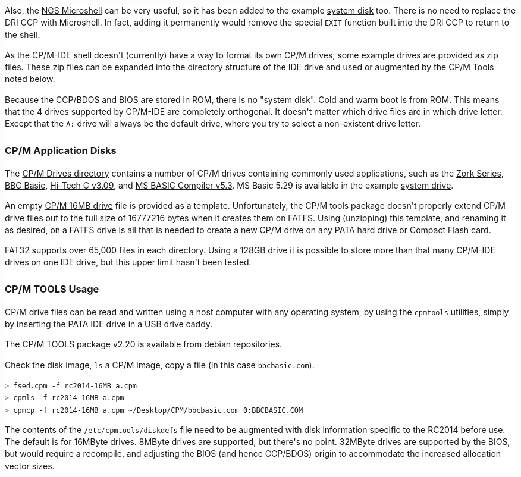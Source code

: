 Also, the [NGS Microshell](http://www.z80.eu/microshell.html) can be very useful, so it has been added to the example [system disk](https://github.com/RC2014Z80/RC2014/blob/master/ROMs/CPM-IDE/CPM%20Drives/SYS.CPM.zip) too. There is no need to replace the DRI CCP with Microshell. In fact, adding it permanently would remove the special `EXIT` function built into the DRI CCP to return to the shell.

As the CP/M-IDE shell doesn't (currently) have a way to format its own CP/M drives, some example drives are provided as zip files. These zip files can be expanded into the directory structure of the IDE drive and used or augmented by the CP/M Tools noted below.

Because the CCP/BDOS and BIOS are stored in ROM, there is no "system disk". Cold and warm boot is from ROM. This means that the 4 drives supported by CP/M-IDE are completely orthogonal. It doesn't matter which drive files are in which drive letter. Except that the `A:` drive will always be the default drive, where you try to select a non-existent drive letter.

### CP/M Application Disks

The [CP/M Drives directory](https://github.com/RC2014Z80/RC2014/tree/master/ROMs/CPM-IDE/CPM%20Drives) contains a number of CP/M drives containing commonly used applications, such as the [Zork Series](https://github.com/RC2014Z80/RC2014/blob/master/ROMs/CPM-IDE/CPM%20Drives/ZORK.CPM.zip), [BBC Basic](https://github.com/RC2014Z80/RC2014/blob/master/ROMs/CPM-IDE/CPM%20Drives/BBCBASIC.CPM.zip), [Hi-Tech C v3.09](https://github.com/RC2014Z80/RC2014/blob/master/ROMs/CPM-IDE/CPM%20Drives/HITECHC.CPM.zip), and [MS BASIC Compiler v5.3](https://github.com/RC2014Z80/RC2014/blob/master/ROMs/CPM-IDE/CPM%20Drives/BASCOM53.CPM.zip). MS Basic 5.29 is available in the example [system drive](https://github.com/RC2014Z80/RC2014/blob/master/ROMs/CPM-IDE/CPM%20Drives/SYS.CPM.zip).

An empty [CP/M 16MB drive](https://github.com/RC2014Z80/RC2014/blob/master/ROMs/CPM-IDE/CPM%20Drives/TEMPLATE.CPM.zip) file is provided as a template. Unfortunately, the CP/M tools package doesn't properly extend CP/M drive files out to the full size of 16777216 bytes when it creates them on FATFS. Using (unzipping) this template, and renaming it as desired, on a FATFS drive is all that is needed to create a new CP/M drive on any PATA hard drive or Compact Flash card.

FAT32 supports over 65,000 files in each directory. Using a 128GB drive it is possible to store more than that many CP/M-IDE drives on one IDE drive, but this upper limit hasn't been tested.

### CP/M TOOLS Usage

CP/M drive files can be read and written using a host computer with any operating system, by using the [`cpmtools`](http://www.moria.de/~michael/cpmtools/) utilities, simply by inserting the PATA IDE drive in a USB drive caddy.

The CP/M TOOLS package v2.20 is available from debian repositories.

Check the disk image, `ls` a CP/M image, copy a file (in this case `bbcbasic.com`).

```bash
> fsed.cpm -f rc2014-16MB a.cpm
> cpmls -f rc2014-16MB a.cpm
> cpmcp -f rc2014-16MB a.cpm ~/Desktop/CPM/bbcbasic.com 0:BBCBASIC.COM
```
The contents of the `/etc/cpmtools/diskdefs` file need to be augmented with disk information specific to the RC2014 before use.
The default is for 16MByte drives. 8MByte drives are supported, but there's no point. 32MByte drives are supported by the BIOS, but would require a recompile, and adjusting the BIOS (and hence CCP/BDOS) origin to accommodate the increased allocation vector sizes.
